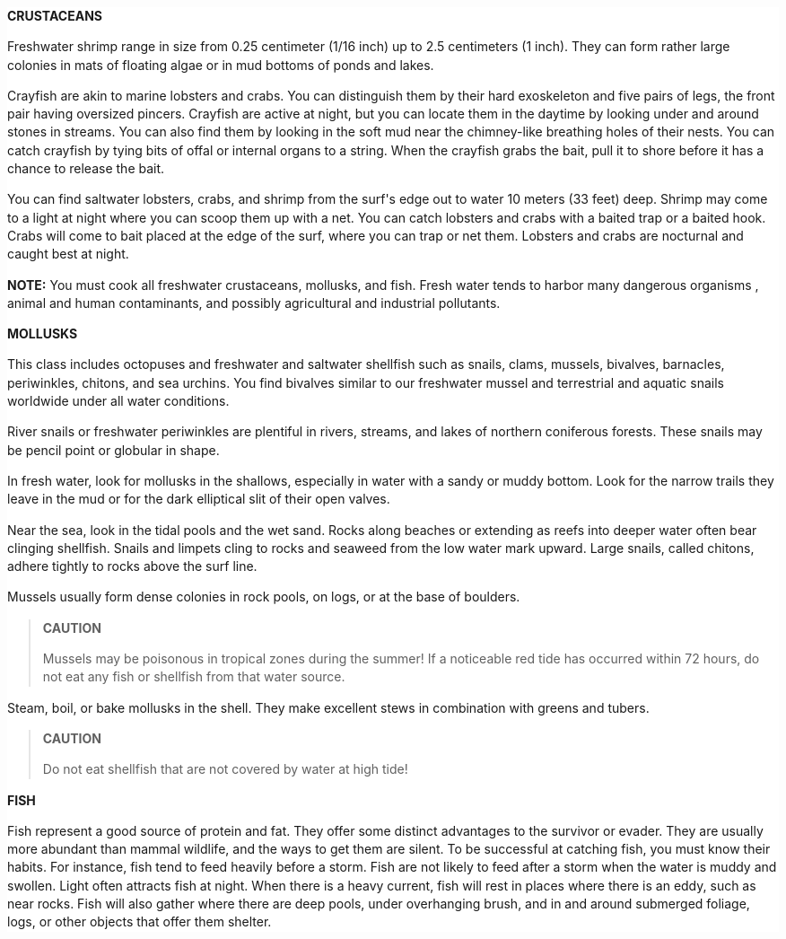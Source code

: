 **CRUSTACEANS**

Freshwater shrimp range in size from 0.25 centimeter (1/16 inch) up to 2.5 centimeters (1 inch). They can form rather large colonies in mats of floating algae or in mud bottoms of ponds and lakes.

Crayfish are akin to marine lobsters and crabs. You can distinguish them by their hard exoskeleton and five pairs of legs, the front pair having oversized pincers. Crayfish are active at night, but you can locate them in the daytime by looking under and around stones in streams. You can also find them by looking in the soft mud near the chimney-like breathing holes of their nests. You can catch crayfish by tying bits of offal or internal organs to a string. When the crayfish grabs the bait, pull it to shore before it has a chance to release the bait.

You can find saltwater lobsters, crabs, and shrimp from the surf's edge out to water 10 meters (33 feet) deep. Shrimp may come to a light at night where you can scoop them up with a net. You can catch lobsters and crabs with a baited trap or a baited hook. Crabs will come to bait placed at the edge of the surf, where you can trap or net them. Lobsters and crabs are nocturnal and caught best at night.

**NOTE:** You must cook all freshwater crustaceans, mollusks, and fish. Fresh water tends to harbor many dangerous organisms , animal and human contaminants, and possibly agricultural and industrial pollutants.

**MOLLUSKS**

This class includes octopuses and freshwater and saltwater shellfish such as snails, clams, mussels, bivalves, barnacles, periwinkles, chitons, and sea urchins. You find bivalves similar to our freshwater mussel and terrestrial and aquatic snails worldwide under all water conditions.

River snails or freshwater periwinkles are plentiful in rivers, streams, and lakes of northern coniferous forests. These snails may be pencil point or globular in shape.

In fresh water, look for mollusks in the shallows, especially in water with a sandy or muddy bottom. Look for the narrow trails they leave in the mud or for the dark elliptical slit of their open valves.

Near the sea, look in the tidal pools and the wet sand. Rocks along beaches or extending as reefs into deeper water often bear clinging shellfish. Snails and limpets cling to rocks and seaweed from the low water mark upward. Large snails, called chitons, adhere tightly to rocks above the surf line.

Mussels usually form dense colonies in rock pools, on logs, or at the base of boulders.

> **CAUTION**
> 
> Mussels may be poisonous in tropical zones during the summer! If a noticeable red tide has occurred within 72 hours, do not eat any fish or shellfish from that water source.

Steam, boil, or bake mollusks in the shell. They make excellent stews in combination with greens and tubers.

> **CAUTION**
> 
> Do not eat shellfish that are not covered by water at high tide!

**FISH**

Fish represent a good source of protein and fat. They offer some distinct advantages to the survivor or evader. They are usually more abundant than mammal wildlife, and the ways to get them are silent. To be successful at catching fish, you must know their habits. For instance, fish tend to feed heavily before a storm. Fish are not likely to feed after a storm when the water is muddy and swollen. Light often attracts fish at night. When there is a heavy current, fish will rest in places where there is an eddy, such as near rocks. Fish will also gather where there are deep pools, under overhanging brush, and in and around submerged foliage, logs, or other objects that offer them shelter.
